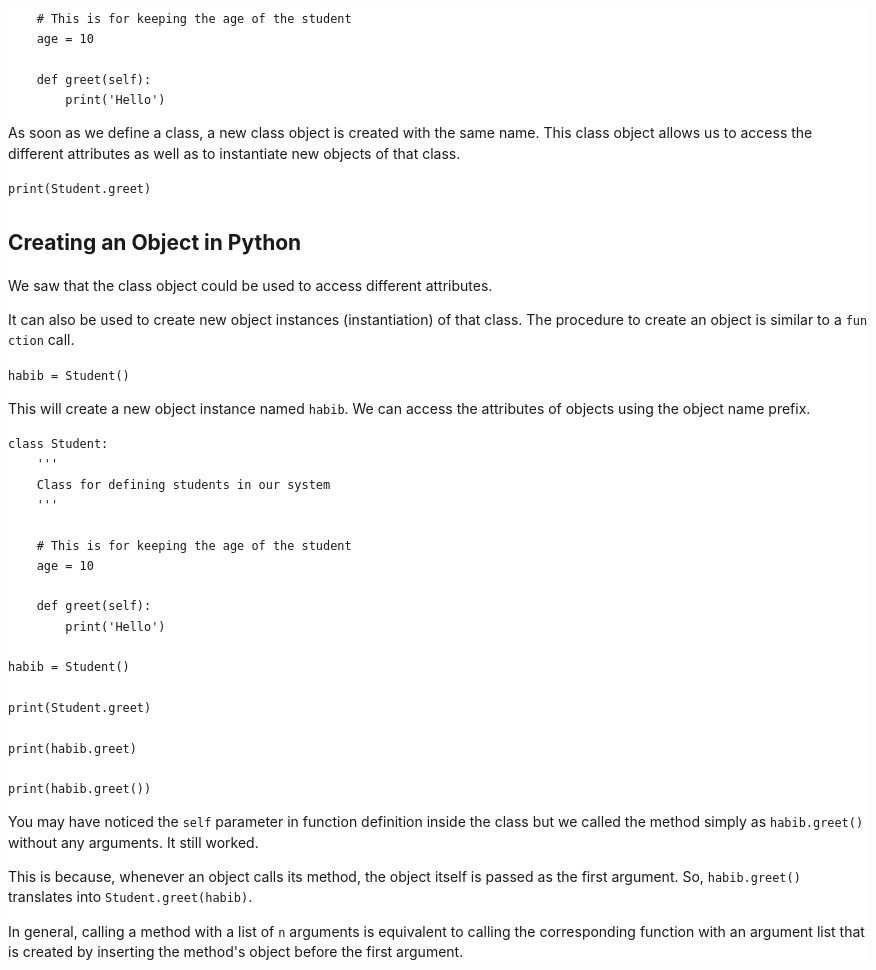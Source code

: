         # This is for keeping the age of the student
        age = 10
    
        def greet(self):
            print('Hello')

As soon as we define a class, a new class object is created with the
same name. This class object allows us to access the different attributes as
well as to instantiate new objects of that class.

    print(Student.greet)


<a id="org3f4057d"></a>

## Creating an Object in Python

We saw that the class object could be used to access different attributes.

It can also be used to create new object instances (instantiation) of that
class. The procedure to create an object is similar to a `function` call.

    habib = Student()

This will create a new object instance named `habib`. We can access the
attributes of objects using the object name prefix.

    class Student:
        '''
        Class for defining students in our system
        '''
    
        # This is for keeping the age of the student
        age = 10
    
        def greet(self):
            print('Hello')
    
    habib = Student()
    
    print(Student.greet)
    
    print(habib.greet)
    
    print(habib.greet())

You may have noticed the `self` parameter in function definition inside the
class but we called the method simply as `habib.greet()` without any arguments.
It still worked.

This is because, whenever an object calls its method, the object itself is
passed as the first argument. So, `habib.greet()` translates into
`Student.greet(habib)`.

In general, calling a method with a list of `n` arguments is equivalent to calling
the corresponding function with an argument list that is created by inserting
the method's object before the first argument.
